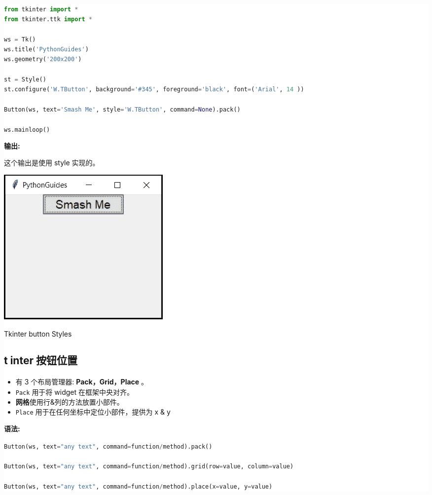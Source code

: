 ```py
from tkinter import *
from tkinter.ttk import * 

ws = Tk()
ws.title('PythonGuides')
ws.geometry('200x200')

st = Style()
st.configure('W.TButton', background='#345', foreground='black', font=('Arial', 14 ))

Button(ws, text='Smash Me', style='W.TButton', command=None).pack()

ws.mainloop() 
```

**输出:**

这个输出是使用 style 实现的。

![python tkinter button style](img/36ec93ea6e019c801dcff208b507eef4.png "python tkinter button style")

Tkinter button Styles

## t inter 按钮位置

*   有 3 个布局管理器: **Pack，Grid，Place** 。
*   `Pack` 用于将 widget 在框架中央对齐。
*   **网格**使用行&列的方法放置小部件。
*   `Place` 用于在任何坐标中定位小部件，提供为 x & y

**语法:**

```py
Button(ws, text="any text", command=function/method).pack()

Button(ws, text="any text", command=function/method).grid(row=value, column=value)

Button(ws, text="any text", command=function/method).place(x=value, y=value) 
```
